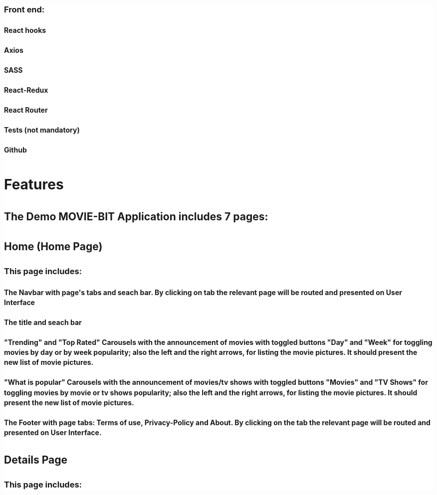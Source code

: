 ### Front end:

#### React hooks

#### Axios

#### SASS
#### React-Redux

#### React Router

#### Tests  (not mandatory)

#### Github

# Features

## The Demo MOVIE-BIT Application includes 7 pages:

## Home (Home Page)

### This page includes:

#### The Navbar with page's tabs and seach bar. By clicking on tab the relevant page will be routed and presented on User Interface

#### The title and seach bar

#### "Trending" and "Top Rated" Carousels with the announcement of movies with toggled buttons "Day" and  "Week" for toggling movies by day or by week popularity; also the left and the right arrows, for listing the movie pictures. It should present the new list of movie pictures.

#### "What is popular"  Carousels with the announcement of movies/tv shows with toggled buttons "Movies" and  "TV Shows" for toggling movies by movie or tv shows popularity; also the left and the right arrows, for listing the movie pictures. It should present the new list of movie pictures.

#### The Footer with page tabs: Terms of use, Privacy-Policy and About. By clicking on the tab the relevant page will be routed and presented on User Interface.

## Details Page

### This page includes:
